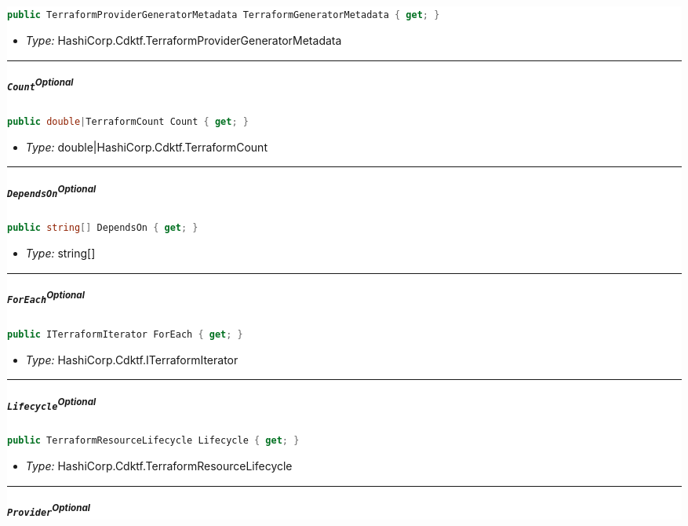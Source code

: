 ```csharp
public TerraformProviderGeneratorMetadata TerraformGeneratorMetadata { get; }
```

- *Type:* HashiCorp.Cdktf.TerraformProviderGeneratorMetadata

---

##### `Count`<sup>Optional</sup> <a name="Count" id="@cdktf/provider-nomad.dataNomadAclPolicy.DataNomadAclPolicy.property.count"></a>

```csharp
public double|TerraformCount Count { get; }
```

- *Type:* double|HashiCorp.Cdktf.TerraformCount

---

##### `DependsOn`<sup>Optional</sup> <a name="DependsOn" id="@cdktf/provider-nomad.dataNomadAclPolicy.DataNomadAclPolicy.property.dependsOn"></a>

```csharp
public string[] DependsOn { get; }
```

- *Type:* string[]

---

##### `ForEach`<sup>Optional</sup> <a name="ForEach" id="@cdktf/provider-nomad.dataNomadAclPolicy.DataNomadAclPolicy.property.forEach"></a>

```csharp
public ITerraformIterator ForEach { get; }
```

- *Type:* HashiCorp.Cdktf.ITerraformIterator

---

##### `Lifecycle`<sup>Optional</sup> <a name="Lifecycle" id="@cdktf/provider-nomad.dataNomadAclPolicy.DataNomadAclPolicy.property.lifecycle"></a>

```csharp
public TerraformResourceLifecycle Lifecycle { get; }
```

- *Type:* HashiCorp.Cdktf.TerraformResourceLifecycle

---

##### `Provider`<sup>Optional</sup> <a name="Provider" id="@cdktf/provider-nomad.dataNomadAclPolicy.DataNomadAclPolicy.property.provider"></a>
